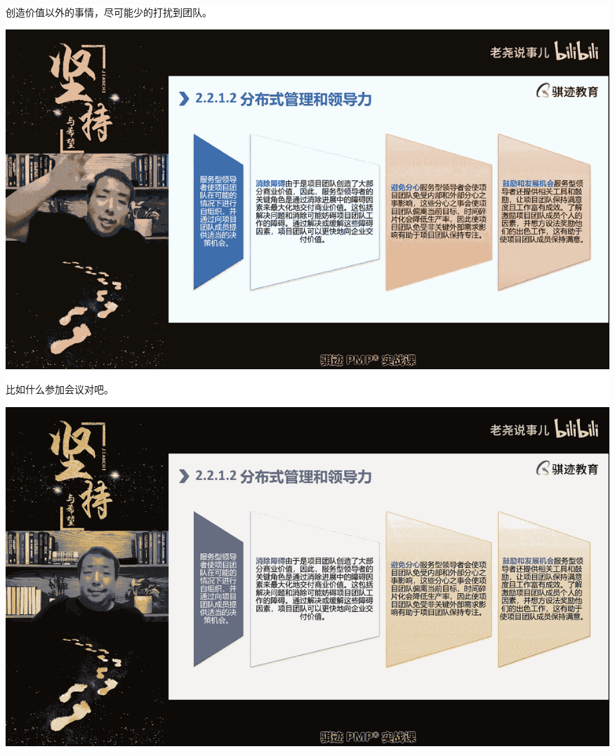 创造价值以外的事情，尽可能少的打扰到团队。

![](img/52101288183a26392c09c2a5466c17f4_294.png)

比如什么参加会议对吧。

![](img/52101288183a26392c09c2a5466c17f4_296.png)
